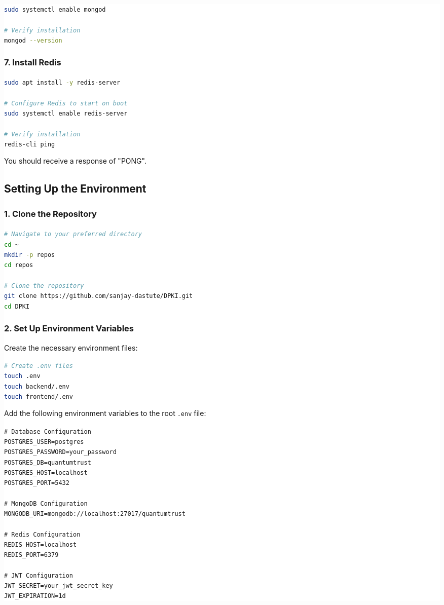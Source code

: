 ```bash
sudo systemctl enable mongod

# Verify installation
mongod --version
```

### 7. Install Redis

```bash
sudo apt install -y redis-server

# Configure Redis to start on boot
sudo systemctl enable redis-server

# Verify installation
redis-cli ping
```

You should receive a response of "PONG".

## Setting Up the Environment

### 1. Clone the Repository

```bash
# Navigate to your preferred directory
cd ~
mkdir -p repos
cd repos

# Clone the repository
git clone https://github.com/sanjay-dastute/DPKI.git
cd DPKI
```

### 2. Set Up Environment Variables

Create the necessary environment files:

```bash
# Create .env files
touch .env
touch backend/.env
touch frontend/.env
```

Add the following environment variables to the root `.env` file:

```
# Database Configuration
POSTGRES_USER=postgres
POSTGRES_PASSWORD=your_password
POSTGRES_DB=quantumtrust
POSTGRES_HOST=localhost
POSTGRES_PORT=5432

# MongoDB Configuration
MONGODB_URI=mongodb://localhost:27017/quantumtrust

# Redis Configuration
REDIS_HOST=localhost
REDIS_PORT=6379

# JWT Configuration
JWT_SECRET=your_jwt_secret_key
JWT_EXPIRATION=1d
```